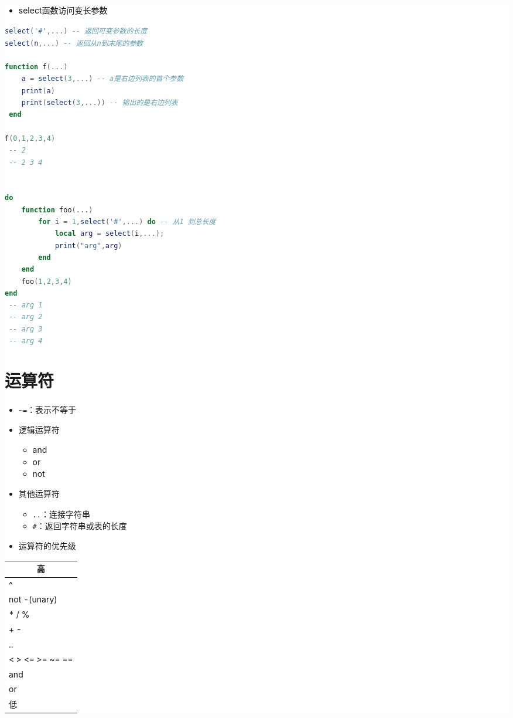 - select函数访问变长参数

~~~lua
select('#',...) -- 返回可变参数的长度
select(n,...) -- 返回从n到末尾的参数

function f(...)
    a = select(3,...) -- a是右边列表的首个参数
    print(a)
    print(select(3,...)) -- 输出的是右边列表
 end

f(0,1,2,3,4)
 -- 2
 -- 2 3 4


do 
    function foo(...)
    	for i = 1,select('#',...) do -- 从1 到总长度
        	local arg = select(i,...);
        	print("arg",arg)
        end
    end
	foo(1,2,3,4)
end
 -- arg 1
 -- arg 2
 -- arg 3
 -- arg 4
~~~

# 运算符

- `~=`：表示不等于

- 逻辑运算符 
  - and
  - or
  - not
- 其他运算符
  - `..`：连接字符串
  - `#`：返回字符串或表的长度
- 运算符的优先级

| 高                             |
| ------------------------------ |
| ^                              |
| not    -(unary)                |
| *    /    %                    |
| +    -                         |
| ..                             |
| <    >    <=    >=    ~=    == |
| and                            |
| or                             |
| 低                             |
